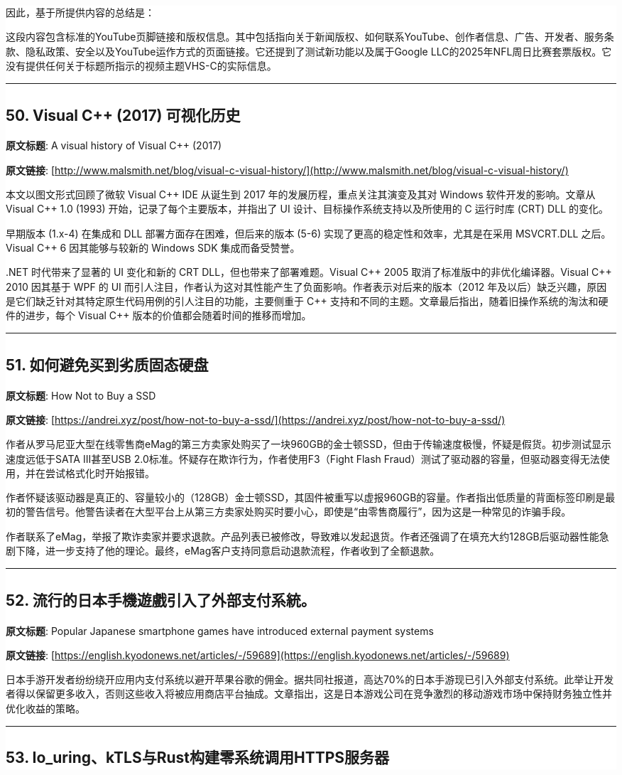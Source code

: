 因此，基于所提供内容的总结是：

这段内容包含标准的YouTube页脚链接和版权信息。其中包括指向关于新闻版权、如何联系YouTube、创作者信息、广告、开发者、服务条款、隐私政策、安全以及YouTube运作方式的页面链接。它还提到了测试新功能以及属于Google LLC的2025年NFL周日比赛套票版权。它没有提供任何关于标题所指示的视频主题VHS-C的实际信息。

---

## 50. Visual C++ (2017) 可视化历史

**原文标题**: A visual history of Visual C++ (2017)

**原文链接**: [http://www.malsmith.net/blog/visual-c-visual-history/](http://www.malsmith.net/blog/visual-c-visual-history/)

本文以图文形式回顾了微软 Visual C++ IDE 从诞生到 2017 年的发展历程，重点关注其演变及其对 Windows 软件开发的影响。文章从 Visual C++ 1.0 (1993) 开始，记录了每个主要版本，并指出了 UI 设计、目标操作系统支持以及所使用的 C 运行时库 (CRT) DLL 的变化。

早期版本 (1.x-4) 在集成和 DLL 部署方面存在困难，但后来的版本 (5-6) 实现了更高的稳定性和效率，尤其是在采用 MSVCRT.DLL 之后。Visual C++ 6 因其能够与较新的 Windows SDK 集成而备受赞誉。

.NET 时代带来了显著的 UI 变化和新的 CRT DLL，但也带来了部署难题。Visual C++ 2005 取消了标准版中的非优化编译器。Visual C++ 2010 因其基于 WPF 的 UI 而引人注目，作者认为这对其性能产生了负面影响。作者表示对后来的版本（2012 年及以后）缺乏兴趣，原因是它们缺乏针对其特定原生代码用例的引人注目的功能，主要侧重于 C++ 支持和不同的主题。文章最后指出，随着旧操作系统的淘汰和硬件的进步，每个 Visual C++ 版本的价值都会随着时间的推移而增加。

---

## 51. 如何避免买到劣质固态硬盘

**原文标题**: How Not to Buy a SSD

**原文链接**: [https://andrei.xyz/post/how-not-to-buy-a-ssd/](https://andrei.xyz/post/how-not-to-buy-a-ssd/)

作者从罗马尼亚大型在线零售商eMag的第三方卖家处购买了一块960GB的金士顿SSD，但由于传输速度极慢，怀疑是假货。初步测试显示速度远低于SATA III甚至USB 2.0标准。怀疑存在欺诈行为，作者使用F3（Fight Flash Fraud）测试了驱动器的容量，但驱动器变得无法使用，并在尝试格式化时开始报错。

作者怀疑该驱动器是真正的、容量较小的（128GB）金士顿SSD，其固件被重写以虚报960GB的容量。作者指出低质量的背面标签印刷是最初的警告信号。他警告读者在大型平台上从第三方卖家处购买时要小心，即使是“由零售商履行”，因为这是一种常见的诈骗手段。

作者联系了eMag，举报了欺诈卖家并要求退款。产品列表已被修改，导致难以发起退货。作者还强调了在填充大约128GB后驱动器性能急剧下降，进一步支持了他的理论。最终，eMag客户支持同意启动退款流程，作者收到了全额退款。

---

## 52. 流行的日本手機遊戲引入了外部支付系統。

**原文标题**: Popular Japanese smartphone games have introduced external payment systems

**原文链接**: [https://english.kyodonews.net/articles/-/59689](https://english.kyodonews.net/articles/-/59689)

日本手游开发者纷纷绕开应用内支付系统以避开苹果谷歌的佣金。据共同社报道，高达70%的日本手游现已引入外部支付系统。此举让开发者得以保留更多收入，否则这些收入将被应用商店平台抽成。文章指出，这是日本游戏公司在竞争激烈的移动游戏市场中保持财务独立性并优化收益的策略。

---

## 53. Io_uring、kTLS与Rust构建零系统调用HTTPS服务器
